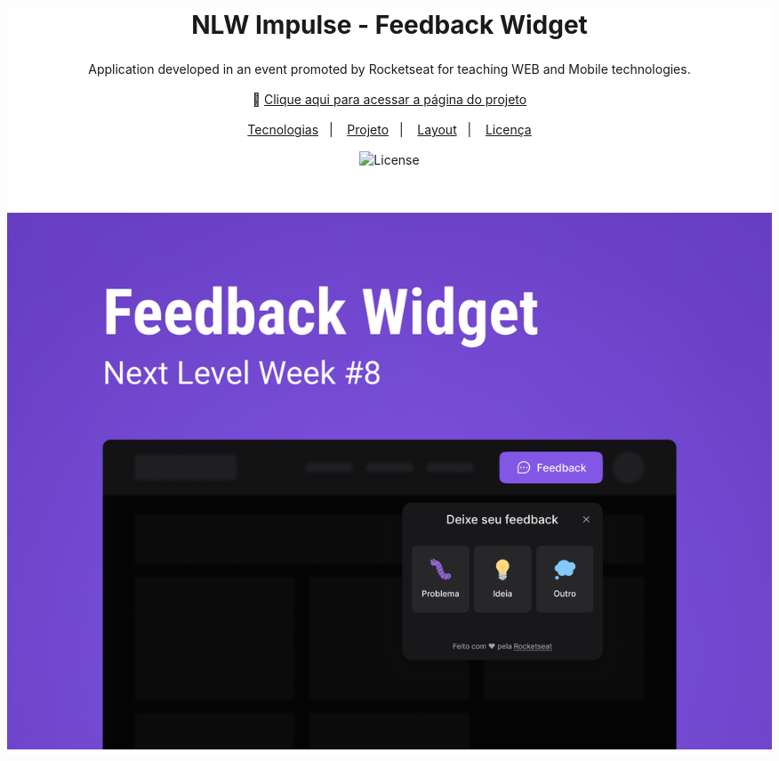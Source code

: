 <h1 align="center"> NLW Impulse - Feedback Widget </h1>

<p align="center">
Application developed in an event promoted by Rocketseat for teaching WEB and Mobile technologies.
</p>

<p align="center">
🔗 <a href="https://nlw-impulse-flax.vercel.app/">Clique aqui para acessar a página do projeto</a>
</p>

<p align="center">
  <a href="#-tecnologias">Tecnologias</a>&nbsp;&nbsp;&nbsp;|&nbsp;&nbsp;&nbsp;
  <a href="#-projeto">Projeto</a>&nbsp;&nbsp;&nbsp;|&nbsp;&nbsp;&nbsp;
  <a href="#-layout">Layout</a>&nbsp;&nbsp;&nbsp;|&nbsp;&nbsp;&nbsp;
  <a href="#memo-licença">Licença</a>
</p>

<p align="center">
  <img alt="License" src="https://img.shields.io/static/v1?label=license&message=MIT&color=49AA26&labelColor=000000">
</p>

<br>

<p align="center">
  <img alt="NLW Impulse - Feedback Widget" src=".github/.preview.png" width="100%">
</p>

